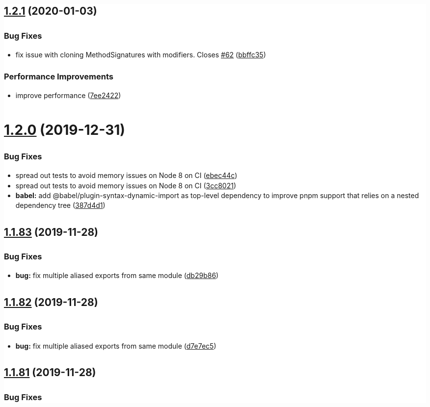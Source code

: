 ## [1.2.1](https://github.com/wessberg/rollup-plugin-ts/compare/v1.2.0...v1.2.1) (2020-01-03)

### Bug Fixes

- fix issue with cloning MethodSignatures with modifiers. Closes [#62](https://github.com/wessberg/rollup-plugin-ts/issues/62) ([bbffc35](https://github.com/wessberg/rollup-plugin-ts/commit/bbffc35ae266828e811110666614bf7d05756b92))

### Performance Improvements

- improve performance ([7ee2422](https://github.com/wessberg/rollup-plugin-ts/commit/7ee2422c4de70dda87038b608d2600642eb140ed))

# [1.2.0](https://github.com/wessberg/rollup-plugin-ts/compare/v1.1.83...v1.2.0) (2019-12-31)

### Bug Fixes

- spread out tests to avoid memory issues on Node 8 on CI ([ebec44c](https://github.com/wessberg/rollup-plugin-ts/commit/ebec44c1f65fcf864cacfeb8465c43ca7f714bd2))
- spread out tests to avoid memory issues on Node 8 on CI ([3cc8021](https://github.com/wessberg/rollup-plugin-ts/commit/3cc80210b07e50118dcc1fe3d2acf6d04bedf5be))
- **babel:** add @babel/plugin-syntax-dynamic-import as top-level dependency to improve pnpm support that relies on a nested dependency tree ([387d4d1](https://github.com/wessberg/rollup-plugin-ts/commit/387d4d1eeda01e119412b1b5669dc1ade6dd07bb))

## [1.1.83](https://github.com/wessberg/rollup-plugin-ts/compare/v1.1.82...v1.1.83) (2019-11-28)

### Bug Fixes

- **bug:** fix multiple aliased exports from same module ([db29b86](https://github.com/wessberg/rollup-plugin-ts/commit/db29b86c0714c81a0053b92ac071e9cba6c86893))

## [1.1.82](https://github.com/wessberg/rollup-plugin-ts/compare/v1.1.81...v1.1.82) (2019-11-28)

### Bug Fixes

- **bug:** fix multiple aliased exports from same module ([d7e7ec5](https://github.com/wessberg/rollup-plugin-ts/commit/d7e7ec578c8e0f56ab8b9aeaff4a2db3c5d4f5d5))

## [1.1.81](https://github.com/wessberg/rollup-plugin-ts/compare/v1.1.80...v1.1.81) (2019-11-28)

### Bug Fixes
